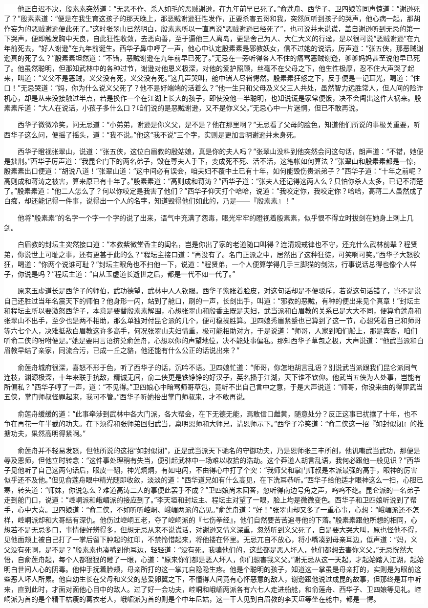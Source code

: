 　　他正自迟不决，殷素素突然道：“无恶不作、杀人如毛的恶贼谢逊，在九年前早已死了。”俞莲舟、西华子、卫四娘等同声惊道：“谢逊死了？”殷素素道：“便是在我生育这孩子的那天晚上，那恶贼谢逊狂性发作，正要杀害五哥和我，突然间听到孩子的哭声，他心病一起，那胡作妄为的恶贼谢逊便此死了。”这时张翠山已然明白，殷素素所以一直再说“恶贼谢逊已经死了”，也可说并未说谎，盖自谢逊听到无忌的第一下哭声，便即触发胸中天良，自此狂性收敛，去恶向善，至于逼他三人离岛，更是舍己为人、大仁大义的行迳，是以很可说“恶贼谢逊”在九年前死去，“好人谢逊”在九年前诞生。西华子鼻中哼了一声，他心中认定殷素素是邪教妖女，信不过她的说话，厉声道：“张五侠，那恶贼谢逊真的死了么？”殷素素坦然道：“不错，恶贼谢逊在九年前早已死了。”无忌在一旁听得各人不住的痛骂恶贼谢逊，爹爹妈妈甚至说他早已死了。他虽然聪明，但那知武林中的各种过节，谢逊对他恩义极深，对他的爱护照顾，丝毫不在父母之下，他生性极厚，忍不住大声哭了起来，叫道：“义父不是恶贼，义父没有死，义父没有死。”这几声哭叫，舱中诸人尽皆愕然。殷素素狂怒之下，反手便是一记耳光，喝道：“住口！”无忌哭道：“妈，你为什么说义父死了？他不是好端端的活着么？”他一生只和父母及义父三人共处，虽然智力远胜常人，但人间的险诈机心，却是从来没接触过半点，若是换作一个在江湖上长大的孩子，即使没他一半聪明，也知说谎是家常便饭，决不会闯出这件大祸来。殷素素斥道：“大人在说话，小孩子多什么口？咱们说的是恶贼谢逊，又不是你义父。”无忌心中一片迷惘，但已不敢再说。

　　西华子微微冷笑，问无忌道：“小弟弟，谢逊是你义父，是不是？他在那里啊？”无忌看了父母的脸色，知道他们所说的事极关重要，听西华子这么问，便摇了摇头，道：“我不说。”他这“我不说”三个字，实则是更加言明谢逊并未身死。

　　西华子瞪视张翠山，说道：“张五侠，这位白眉教的殷姑娘，真是你的夫人吗？”张翠山没料到他突然会问这句话，朗声道：“不错，她便是拙荆。”西华子厉声道：“我昆仑门下的两名弟子，毁在尊夫人手下，变成死不死、活不活，这笔帐如何算法？”张翠山和殷素素都是一惊，殷素素出口便道：“胡说八道！”张翠山道：“这中间必有误会，咱夫妇不覆中土已有十年，如何能毁伤贵派弟子？”西华子道：“十年之前呢？高则成和蒋涛之被害，算来原已有十年了。”殷素素道：“高则成和蒋涛？”西华子道：“张夫人还记得这两人么？只怕你杀人太多，已记不清楚了。”殷素素道：“他二人怎么了？何以你咬定是我害了他们？”西华子仰天打个哈哈，说道：“我咬定你，我咬定你？哈哈，高蒋二人虽然成了白痴，却还能记得一件事，说得出一个人的名字，知道毁得他们如此的，乃是——『殷素素』！”

　　他将“殷素素”的名字一个字一个字的说了出来，语气中充满了怨毒，眼光牢牢的瞪视着殷素素，似乎恨不得立时拔剑在她身上刺上几剑。

　　白眉教的封坛主突然接口道：“本教紫微堂香主的闺名，岂是你出了家的老道随口叫得？连清规戒律也不守，还充什么武林前辈？程贤弟，你说世上可耻之事，还有更甚于此的么？”程坛主接口道：“再没有了。名门正派之中，居然出了这种狂徒，可笑啊可笑。”西华子大怒欲狂，喝道：“你两个说谁可耻？”封坛主眼角也不扫他一下，说道：“程贤弟，一个人便算学得几手三脚猫的剑法，行事说话总得也像个人样子，你说是吗？”程坛主道：“自从玉虚道长逝世之后，都是一代不如一代了。”

　　原来玉虚道长是西华子的师伯，武功德望，武林中人人钦服。西华子紫胀着脸皮，对这句话却是不便驳斥，若说这句话错了，岂不是说自己还胜过当年名震天下的师伯？他身形一闪，站到了舱口，刷的一声，长剑出手，叫道：“邪教的恶贼，有种的便出来见个真章！”封坛主和程坛主所以要激怒西华子，本意是要替殷素素解围，心想张翠山和殷香主既是夫妇，武当派和白眉教的关系已是大大不同，便算俞莲舟和张翠山不出手，至少也是两不相助，那么单独对付昆仑派的几个，便可稳操胜算。卫四娘秀眉紧蹙也已算到了这一节，心想凭着自己和师哥等六七个人，决难抵敌白眉教这许多高手，何况张翠山夫妇情重，极可能相助对方，于是说道：“师哥，人家到咱们船上，那是宾客，咱们听俞二侠的吩咐便是。”她是要用言语挤兑俞莲舟，心想以你的声望地位，决不能处事偏私。那知西华子草包之极，大声说道：“他武当派和白眉教早结了亲家，同流合污，已成一丘之貉，他还能有什么公正的话说出来？”

　　俞莲舟城府很深，喜怒不形于色，听了西华子的话，沉吟不语。卫四娘忙道：“师哥，你怎地胡言乱语？别说武当派跟我们昆仑派同气连枝，渊源极深，十年来联手抗敌，精诚无间，俞二侠更是铁铮铮的好汉子，英名播于江湖，天下谁不钦仰。他武当五侠为人处事，岂能有所偏私？”西华子哼了一声，道：“不见得。”卫四娘心中暗骂师哥草包，竟听不出自己言中之意，于是大声说道：“师哥，你没来由的得罪武当五侠，掌门师叔怪罪起来，我可不管。”西华子听她抬出掌门师叔来，才不敢再说。

　　俞莲舟缓缓的道：“此事牵涉到武林中各大门派，各大帮会，在下无德无能，焉敢信口雌黄，随意处分？反正这事已扰攘了十年，也不争在再花一年半截的功夫。在下须得和张师弟回归武当，禀明恩师和大师兄，请恩师示下。”西华子冷笑道：“俞二侠这一招『如封似闭』的推搪功夫，果然高明得紧啊。”

　　俞莲舟并不轻易发怒，但他所说的这招“如封似闭”，正是武当派天下驰名的守御功夫，乃是恩师张三丰所创，他讥嘲武当武功，那便是辱及恩师，但他立时转念：“这件事处理稍有失当，便引起武林中一场难以收拾的浩劫。这个莽道人胡言乱语，我何必跟他一般见识？”西华子见他听了自己这两句话后，眼皮一翻，神光炯炯，有如电闪，不由得心中打了个突：“我师父和掌门师叔是本派最强的高手，眼神的厉害似乎还不及他。”但见俞莲舟眼中精光随即收敛，淡淡的道：“西华道兄如有什么高见，在下洗耳恭听。”西华子给他适才眼神这么一扫，心胆已寒，转头道：“师妹，你说怎么？难道高涛二人的事便此罢手不成？”卫四娘尚未回答，忽听得南边号角之声，呜呜不绝。昆仑派的一名弟子走到舱门口，说道：“崆峒派和峨嵋派的接应到了。”李天垣和封坛主、程坛主对望了一眼，脸上均是微微变色。西华子和卫四娘听说到了帮手，心中大喜。卫四娘道：“俞二侠，不如听听崆峒、峨嵋两派的高见。”俞莲舟道：“好！”张翠山却又多了一重心事，心想：“峨嵋派还不怎样，崆峒派却和大哥结有深仇。他伤过崆峒五老，夺了崆峒派的『七伤拳经』，他们自然要苦苦追寻他的下落。”殷素素跟他所想的相同，心想若不是无忌多口，事情便好辨得多，但想无忌从来不说谎话，对谢逊又情义深重，忽然听到义父死了，自是要大哭大叫，原也怪他不得，见他面颊上被自己打了一掌后留下肿起的红印，不禁怜惜起来，将他搂在怀里。无忌兀自不放心，将小嘴凑到母亲耳边，低声道：“妈，义父没有死啊，是不是？”殷素素也凑嘴到他耳边，轻轻道：“没有死。我骗他们的，这些都是恶人坏人，他们都想去害你义父。”无忌恍然大悟，自俞莲舟起，每个人都狠狠的瞪了一眼，心道：“原来你们都是恶人坏人，你们想害我义父。”谢无忌从这一天起，才起始踏入江湖，起始明白世间人心的阴毒。他伸手抚着脸颊，母亲所打的这一掌兀自隐隐生疼。他是个聪明的孩子，知道这一掌虽是母亲打的，实则是为眼前这些恶人坏人所累。他自幼生长在父母和义父的慈爱卵翼之下，不懂得人间竟有心怀恶意的敌人，谢逊跟他说过成昆的故事，但那终是耳中听来，直到此时，才面对面他心目中的敌人。过了好一会功夫，崆峒和峨嵋两派各有六七人走进船舱，和俞莲舟、西华子、卫四娘等见礼。崆峒派为首的是个精干枯瘦的葛衣老人，峨嵋派为首的则是个中年尼姑，这一干人见到白眉教的李天垣等坐在舱中，都是一愕。